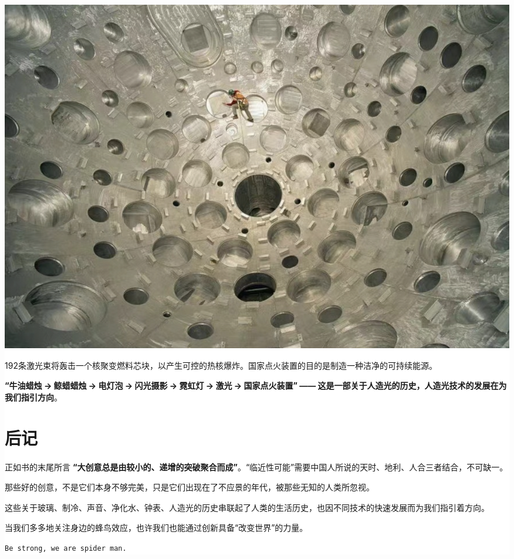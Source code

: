 ![g6](/img/20220204/g6.jpg)

192条激光束将轰击一个核聚变燃料芯块，以产生可控的热核爆炸。国家点火装置的目的是制造一种洁净的可持续能源。

**“牛油蜡烛 -> 鲸蜡蜡烛 -> 电灯泡 -> 闪光摄影 -> 霓虹灯 -> 激光 -> 国家点火装置” —— 这是一部关于人造光的历史，人造光技术的发展在为我们指引方向**。

# 后记

正如书的末尾所言 **“大创意总是由较小的、递增的突破聚合而成”**。“临近性可能”需要中国人所说的天时、地利、人合三者结合，不可缺一。

那些好的创意，不是它们本身不够完美，只是它们出现在了不应景的年代，被那些无知的人类所忽视。

这些关于玻璃、制冷、声音、净化水、钟表、人造光的历史串联起了人类的生活历史，也因不同技术的快速发展而为我们指引着方向。

当我们多多地关注身边的蜂鸟效应，也许我们也能通过创新具备“改变世界”的力量。

```
Be strong, we are spider man.
```
